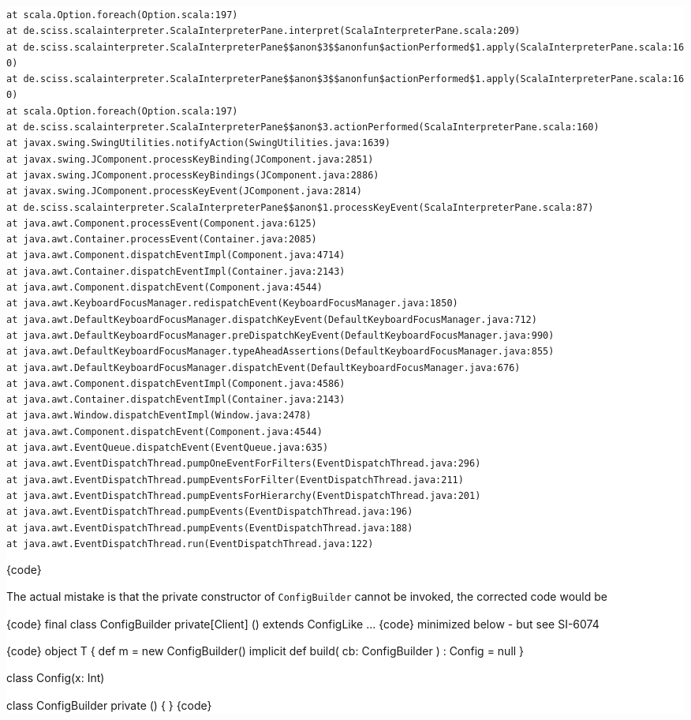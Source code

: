 	at scala.Option.foreach(Option.scala:197)
	at de.sciss.scalainterpreter.ScalaInterpreterPane.interpret(ScalaInterpreterPane.scala:209)
	at de.sciss.scalainterpreter.ScalaInterpreterPane$$anon$3$$anonfun$actionPerformed$1.apply(ScalaInterpreterPane.scala:160)
	at de.sciss.scalainterpreter.ScalaInterpreterPane$$anon$3$$anonfun$actionPerformed$1.apply(ScalaInterpreterPane.scala:160)
	at scala.Option.foreach(Option.scala:197)
	at de.sciss.scalainterpreter.ScalaInterpreterPane$$anon$3.actionPerformed(ScalaInterpreterPane.scala:160)
	at javax.swing.SwingUtilities.notifyAction(SwingUtilities.java:1639)
	at javax.swing.JComponent.processKeyBinding(JComponent.java:2851)
	at javax.swing.JComponent.processKeyBindings(JComponent.java:2886)
	at javax.swing.JComponent.processKeyEvent(JComponent.java:2814)
	at de.sciss.scalainterpreter.ScalaInterpreterPane$$anon$1.processKeyEvent(ScalaInterpreterPane.scala:87)
	at java.awt.Component.processEvent(Component.java:6125)
	at java.awt.Container.processEvent(Container.java:2085)
	at java.awt.Component.dispatchEventImpl(Component.java:4714)
	at java.awt.Container.dispatchEventImpl(Container.java:2143)
	at java.awt.Component.dispatchEvent(Component.java:4544)
	at java.awt.KeyboardFocusManager.redispatchEvent(KeyboardFocusManager.java:1850)
	at java.awt.DefaultKeyboardFocusManager.dispatchKeyEvent(DefaultKeyboardFocusManager.java:712)
	at java.awt.DefaultKeyboardFocusManager.preDispatchKeyEvent(DefaultKeyboardFocusManager.java:990)
	at java.awt.DefaultKeyboardFocusManager.typeAheadAssertions(DefaultKeyboardFocusManager.java:855)
	at java.awt.DefaultKeyboardFocusManager.dispatchEvent(DefaultKeyboardFocusManager.java:676)
	at java.awt.Component.dispatchEventImpl(Component.java:4586)
	at java.awt.Container.dispatchEventImpl(Container.java:2143)
	at java.awt.Window.dispatchEventImpl(Window.java:2478)
	at java.awt.Component.dispatchEvent(Component.java:4544)
	at java.awt.EventQueue.dispatchEvent(EventQueue.java:635)
	at java.awt.EventDispatchThread.pumpOneEventForFilters(EventDispatchThread.java:296)
	at java.awt.EventDispatchThread.pumpEventsForFilter(EventDispatchThread.java:211)
	at java.awt.EventDispatchThread.pumpEventsForHierarchy(EventDispatchThread.java:201)
	at java.awt.EventDispatchThread.pumpEvents(EventDispatchThread.java:196)
	at java.awt.EventDispatchThread.pumpEvents(EventDispatchThread.java:188)
	at java.awt.EventDispatchThread.run(EventDispatchThread.java:122)
{code}

The actual mistake is that the private constructor of `ConfigBuilder` cannot be invoked, the corrected code would be

{code}
    final class ConfigBuilder private[Client] () extends ConfigLike ...
{code}
minimized below - but see SI-6074

{code}
object T {
  def m = new ConfigBuilder()
  implicit def build( cb: ConfigBuilder ) : Config = null
}

class Config(x: Int)

class ConfigBuilder private ()  { }
{code}
